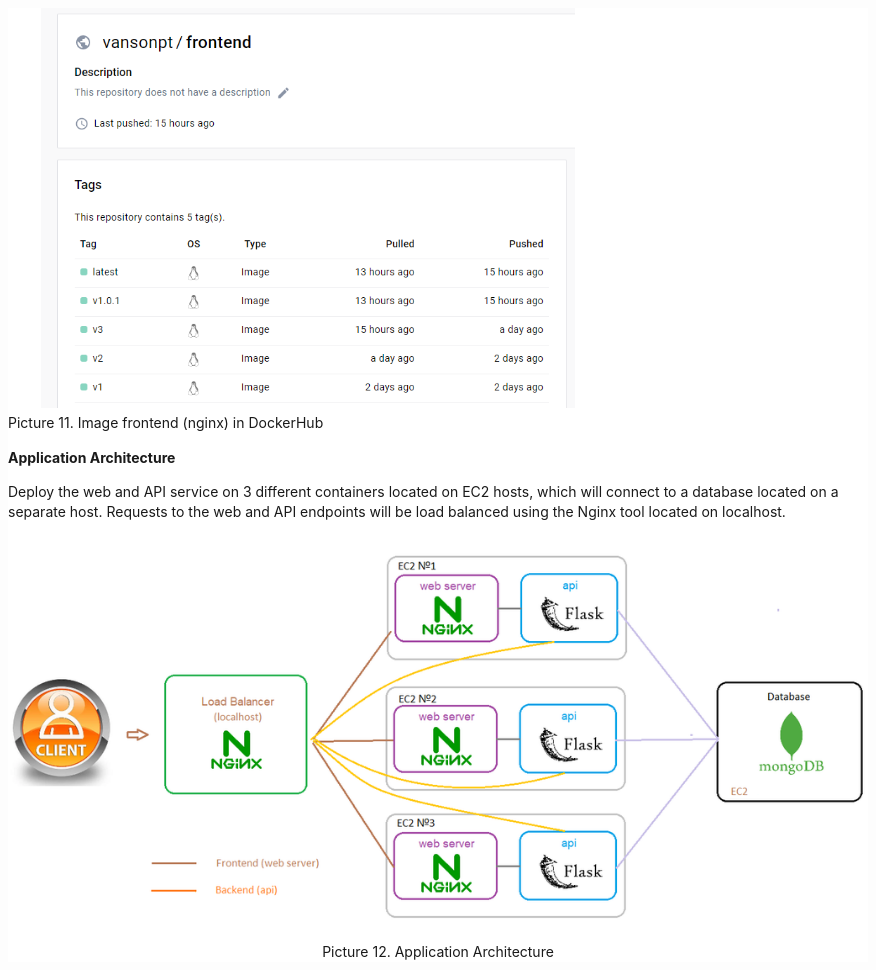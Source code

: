 <img src = "./images/push_frontend_dockerhub.png" width = 600 height = 400> 
<br>Picture 11. Image frontend (nginx) in DockerHub
</p>

**Application Architecture**

Deploy the web and API service on 3 different containers located on EC2 hosts, which will connect to a database located on a separate host. Requests to the web and API endpoints will be load balanced using the Nginx tool located on localhost.

<p align = "center">
<img src = "./images/architecture.png" width = 900 height = 400> 
<br>Picture 12. Application Architecture
</p>
